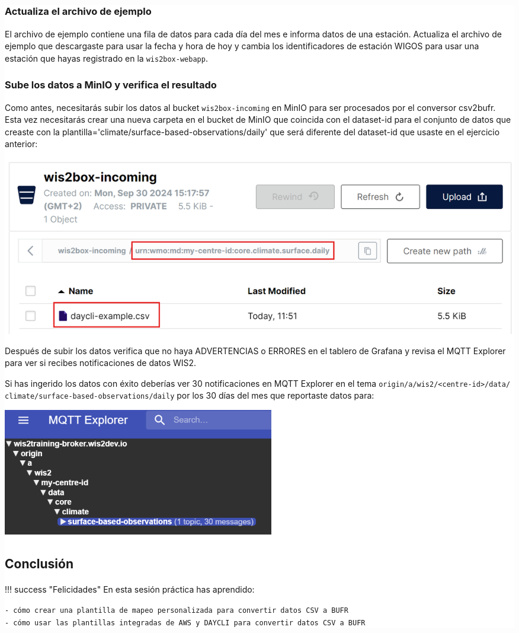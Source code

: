 ### Actualiza el archivo de ejemplo

El archivo de ejemplo contiene una fila de datos para cada día del mes e informa datos de una estación. Actualiza el archivo de ejemplo que descargaste para usar la fecha y hora de hoy y cambia los identificadores de estación WIGOS para usar una estación que hayas registrado en la `wis2box-webapp`.

### Sube los datos a MinIO y verifica el resultado

Como antes, necesitarás subir los datos al bucket `wis2box-incoming` en MinIO para ser procesados por el conversor csv2bufr. Esta vez necesitarás crear una nueva carpeta en el bucket de MinIO que coincida con el dataset-id para el conjunto de datos que creaste con la plantilla='climate/surface-based-observations/daily' que será diferente del dataset-id que usaste en el ejercicio anterior:

<img alt="Imagen mostrando la interfaz de usuario de MinIO con DAYCLI-ejemplo subido" src="../../assets/img/minio-upload-daycli-example.png"/>

Después de subir los datos verifica que no haya ADVERTENCIAS o ERRORES en el tablero de Grafana y revisa el MQTT Explorer para ver si recibes notificaciones de datos WIS2.

Si has ingerido los datos con éxito deberías ver 30 notificaciones en MQTT Explorer en el tema `origin/a/wis2/<centre-id>/data/climate/surface-based-observations/daily` por los 30 días del mes que reportaste datos para:

<img width="450" alt="Imagen mostrando MQTT Explorer después de subir DAYCLI" src="../../assets/img/mqtt-daycli-template-success.png"/>

## Conclusión

!!! success "Felicidades"
    En esta sesión práctica has aprendido:

    - cómo crear una plantilla de mapeo personalizada para convertir datos CSV a BUFR
    - cómo usar las plantillas integradas de AWS y DAYCLI para convertir datos CSV a BUFR
